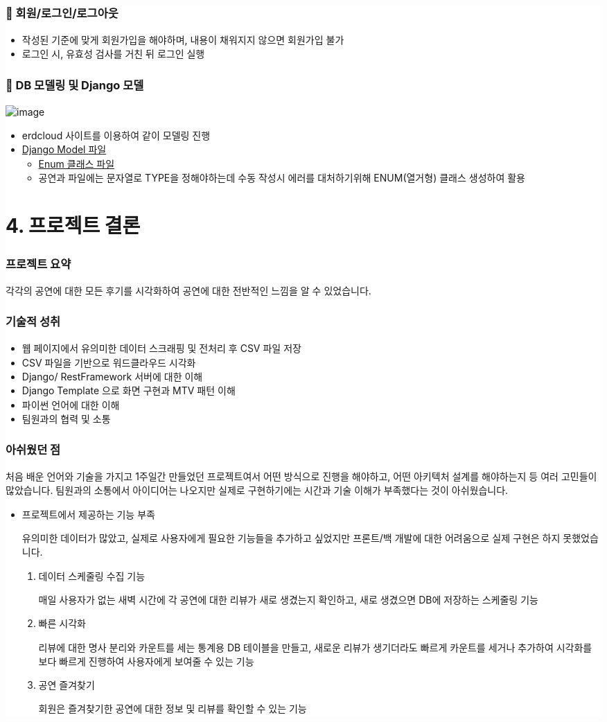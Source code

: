 ### 🚀 회원/로그인/로그아웃
- 작성된 기준에 맞게 회원가입을 해야하며, 내용이 채워지지 않으면 회원가입 불가
- 로그인 시, 유효성 검사를 거친 뒤 로그인 실행

### 🚀 DB 모델링 및 Django 모델
![image](https://github.com/Sangyong-Jeon/ReviewStage/assets/80039556/d6e5b2d0-9afa-4808-a1b1-d5eaa90d19cb)

- erdcloud 사이트를 이용하여 같이 모델링 진행
- [Django Model 파일](https://github.com/Sangyong-Jeon/ReviewStage/blob/main/reviewstage/performance/models.py)
  - [Enum 클래스 파일](https://github.com/Sangyong-Jeon/ReviewStage/blob/main/reviewstage/reviewstage/common/Enum.py)
  - 공연과 파일에는 문자열로 TYPE을 정해야하는데 수동 작성시 에러를 대처하기위해 ENUM(열거형) 클래스 생성하여 활용

# 4. 프로젝트 결론
### 프로젝트 요약

각각의 공연에 대한 모든 후기를 시각화하여 공연에 대한 전반적인 느낌을 알 수 있었습니다.

### 기술적 성취

- 웹 페이지에서 유의미한 데이터 스크래핑 및 전처리 후 CSV 파일 저장
- CSV 파일을 기반으로 워드클라우드 시각화
- Django/ RestFramework 서버에 대한 이해
- Django Template 으로 화면 구현과 MTV 패턴 이해
- 파이썬 언어에 대한 이해
- 팀원과의 협력 및 소통

### 아쉬웠던 점

처음 배운 언어와 기술을 가지고 1주일간 만들었던 프로젝트여서 어떤 방식으로 진행을 해야하고, 어떤 아키텍처 설계를 해야하는지 등 여러 고민들이 많았습니다. 팀원과의 소통에서 아이디어는 나오지만 실제로 구현하기에는 시간과 기술 이해가 부족했다는 것이 아쉬웠습니다.

- 프로젝트에서 제공하는 기능 부족
    
    유의미한 데이터가 많았고, 실제로 사용자에게 필요한 기능들을 추가하고 싶었지만 프론트/백 개발에 대한 어려움으로 실제 구현은 하지 못했었습니다.
    
    1.  데이터 스케줄링 수집 기능
        
        매일 사용자가 없는 새벽 시간에 각 공연에 대한 리뷰가 새로 생겼는지 확인하고, 새로 생겼으면 DB에 저장하는 스케줄링 기능
        
    2. 빠른 시각화
        
        리뷰에 대한 명사 분리와 카운트를 세는 통계용 DB 테이블을 만들고, 새로운 리뷰가 생기더라도 빠르게 카운트를 세거나 추가하여 시각화를 보다 빠르게 진행하여 사용자에게 보여줄 수 있는 기능
        
    3. 공연 즐겨찾기
        
        회원은 즐겨찾기한 공연에 대한 정보 및 리뷰를 확인할 수 있는 기능

